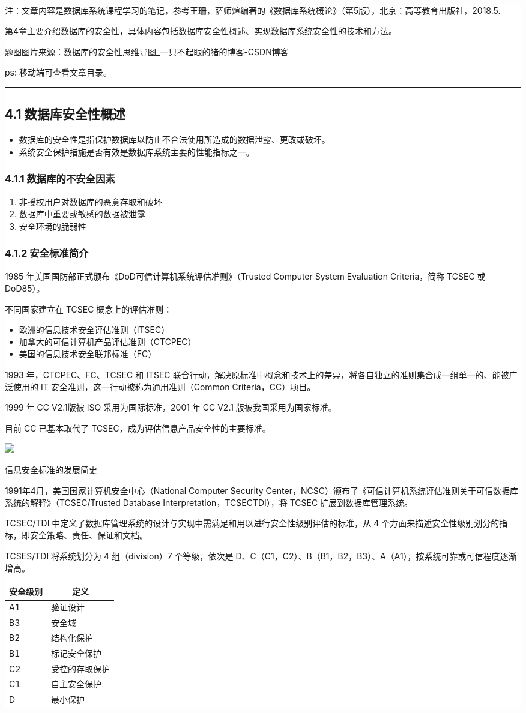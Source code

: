 注：文章内容是数据库系统课程学习的笔记，参考王珊，萨师煊编著的《数据库系统概论》（第5版），北京：高等教育出版社，2018.5.

第4章主要介绍数据库的安全性，具体内容包括数据库安全性概述、实现数据库系统安全性的技术和方法。

题图图片来源：[数据库的安全性思维导图\_一只不起眼的猪的博客-CSDN博客](https://link.zhihu.com/?target=https%3A//blog.csdn.net/qq_45724328/article/details/108956403)

ps: 移动端可查看文章目录。

___

## 4.1 数据库安全性概述

-   数据库的安全性是指保护数据库以防止不合法使用所造成的数据泄露、更改或破坏。
-   系统安全保护措施是否有效是数据库系统主要的性能指标之一。

### 4.1.1 数据库的不安全因素

1.  非授权用户对数据库的恶意存取和破坏
2.  数据库中重要或敏感的数据被泄露
3.  安全环境的脆弱性

### 4.1.2 安全标准简介

1985 年美国国防部正式颁布《DoD可信计算机系统评估准则》（Trusted Computer System Evaluation Criteria，简称 TCSEC 或 DoD85）。

不同国家建立在 TCSEC 概念上的评估准则：

-   欧洲的信息技术安全评估准则（ITSEC）
-   加拿大的可信计算机产品评估准则（CTCPEC）
-   美国的信息技术安全联邦标准（FC）

1993 年，CTCPEC、FC、TCSEC 和 ITSEC 联合行动，解决原标准中概念和技术上的差异，将各自独立的准则集合成一组单一的、能被广泛使用的 IT 安全准则，这一行动被称为通用准则（Common Criteria，CC）项目。

1999 年 CC V2.1版被 ISO 采用为国际标准，2001 年 CC V2.1 版被我国采用为国家标准。

目前 CC 已基本取代了 TCSEC，成为评估信息产品安全性的主要标准。

![](https://pic2.zhimg.com/v2-53c2eb388f6f18e028857119d0653215_b.jpg)

信息安全标准的发展简史

1991年4月，美国国家计算机安全中心（National Computer Security Center，NCSC）颁布了《可信计算机系统评估准则关于可信数据库系统的解释》（TCSEC/Trusted Database Interpretation，TCSECTDI），将 TCSEC 扩展到数据库管理系统。

TCSEC/TDI 中定义了数据库管理系统的设计与实现中需满足和用以进行安全性级别评估的标准，从 4 个方面来描述安全性级别划分的指标，即安全策略、责任、保证和文档。

TCSES/TDI 将系统划分为 4 组（division）7 个等级，依次是 D、C（C1，C2）、B（B1，B2，B3）、A（A1），按系统可靠或可信程度逐渐增高。

| 安全级别 | 定义 |
| --- | --- |
| A1 | 验证设计 |
| B3 | 安全域 |
| B2 | 结构化保护 |
| B1 | 标记安全保护 |
| C2 | 受控的存取保护 |
| C1 | 自主安全保护 |
| D | 最小保护 |
